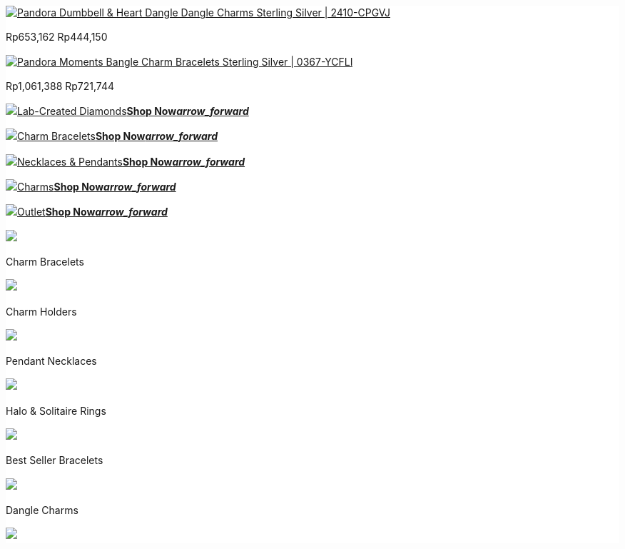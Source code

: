 [![Pandora Dumbbell & Heart Dangle Dangle Charms Sterling Silver | 2410-CPGVJ](images/60693033555660/Pandora_Dumbbell__Heart_Dangle_Dangle_Ch_409.jpg " Pandora Dumbbell & Heart Dangle Dangle Charms Sterling Silver | 2410-CPGVJ ")]( https://www.pandora-indonesia.top/products/pandora-dumbbell-heart-dangle-dangle-charms-sterling-silver-2410cpgvj-p-409.html)

Rp653,162 Rp444,150

[![Pandora Moments Bangle Charm Bracelets Sterling Silver | 0367-YCFLI](images/60693033555660/Pandora_Moments_Bangle_Charm_Bracelets_S_922.jpg " Pandora Moments Bangle Charm Bracelets Sterling Silver | 0367-YCFLI ")]( https://www.pandora-indonesia.top/products/pandora-moments-bangle-charm-bracelets-sterling-silver-0367ycfli-p-922.html)

Rp1,061,388 Rp721,744

[![](images/hoverimg/202504121033189745.webp)Lab-Created Diamonds**Shop Now*arrow\_forward***](https://www.pandora-indonesia.top/collections/labcreated-diamonds-c-19.html)

[![](images/hoverimg/202504121033186385.webp)Charm Bracelets**Shop Now*arrow\_forward***](https://www.pandora-indonesia.top/collections/bracelets-charm-bracelets-c-7_13.html)

[![](images/hoverimg/202504121033185891.webp)Necklaces & Pendants**Shop Now*arrow\_forward***](https://www.pandora-indonesia.top/collections/necklaces-pendants-c-1.html)

[![](images/hoverimg/202504121034273201.webp)Charms**Shop Now*arrow\_forward***](https://www.pandora-indonesia.top/collections/charms-c-3.html)

[![](images/hoverimg/202504121034271859.webp)Outlet**Shop Now*arrow\_forward***](outlet.html)

[![](images/60693033555660/Pandora_Signature_Twotone_Logo_TBar_Snak_14.jpg)]( https://www.pandora-indonesia.top/collections/bracelets-charm-bracelets-c-7_13.html)

Charm Bracelets

[![](images/60693033555660/Pandora_Moments_TBar_Snake_Charm_Holders_2.jpg)]( https://www.pandora-indonesia.top/collections/charms-charm-holders-c-3_4.html)

Charm Holders

[![](images/60693033555660/Pandora_Sparkling_Blue_Moon__Stars_Heart_17.jpg)]( https://www.pandora-indonesia.top/collections/necklaces-pendants-pendant-necklaces-c-1_15.html)

Pendant Necklaces

[![](images/60693033555660/Pandora_Round_Sparkle_Halo_Halo__Solitai_29.jpg)]( https://www.pandora-indonesia.top/collections/rings-halo-solitaire-rings-c-5_23.html)

Halo & Solitaire Rings

[![](images/60693033555660/Pandora_Best_Seller_Bracelets_Sterling_S_77.jpg)]( https://www.pandora-indonesia.top/collections/bracelets-best-seller-bracelets-c-7_35.html)

Best Seller Bracelets

[![](images/60693033555660/Pandora_Forever_Sisters_Dangle_Dangle_Ch_15.jpg)]( https://www.pandora-indonesia.top/collections/charms-dangle-charms-c-3_14.html)

Dangle Charms

[![](images/60693033555660/Pandora_Princess_Wishbone_Heart__Promise_52.jpg)]( https://www.pandora-indonesia.top/collections/rings-heart-promise-rings-c-5_28.html)
